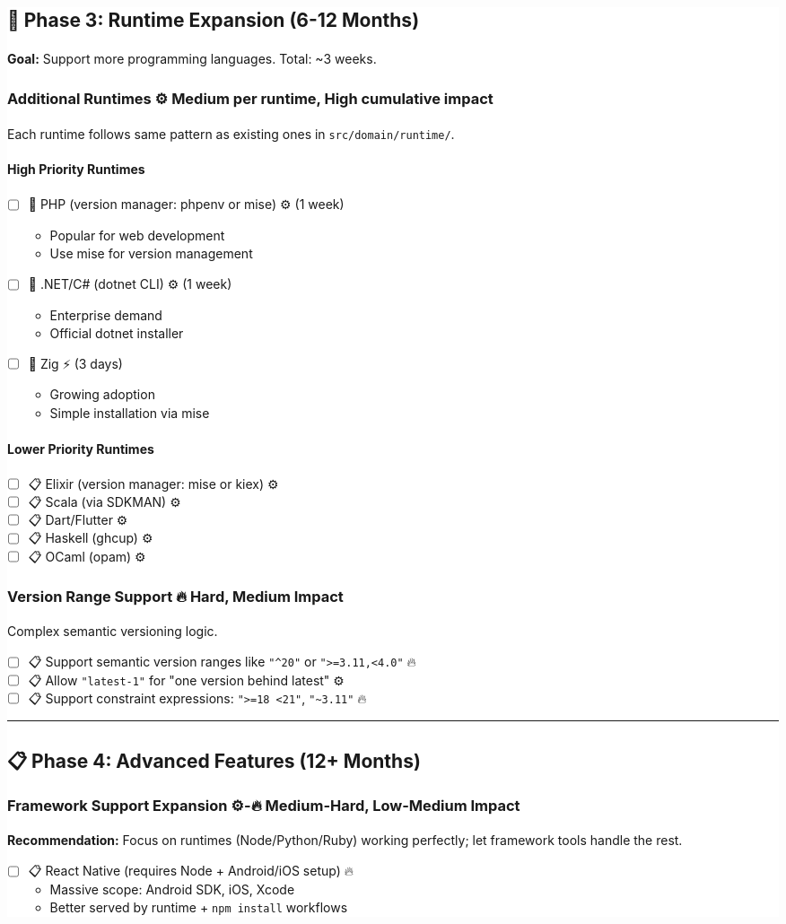 
## 🔧 Phase 3: Runtime Expansion (6-12 Months)

**Goal:** Support more programming languages. Total: ~3 weeks.

### Additional Runtimes ⚙️ Medium per runtime, High cumulative impact

Each runtime follows same pattern as existing ones in `src/domain/runtime/`.

#### High Priority Runtimes

- [ ] 🔧 PHP (version manager: phpenv or mise) ⚙️ (1 week)
  - Popular for web development
  - Use mise for version management

- [ ] 🔧 .NET/C# (dotnet CLI) ⚙️ (1 week)
  - Enterprise demand
  - Official dotnet installer

- [ ] 🔧 Zig ⚡ (3 days)
  - Growing adoption
  - Simple installation via mise

#### Lower Priority Runtimes

- [ ] 📋 Elixir (version manager: mise or kiex) ⚙️
- [ ] 📋 Scala (via SDKMAN) ⚙️
- [ ] 📋 Dart/Flutter ⚙️
- [ ] 📋 Haskell (ghcup) ⚙️
- [ ] 📋 OCaml (opam) ⚙️

### Version Range Support 🔥 Hard, Medium Impact

Complex semantic versioning logic.

- [ ] 📋 Support semantic version ranges like `"^20"` or `">=3.11,<4.0"` 🔥
- [ ] 📋 Allow `"latest-1"` for "one version behind latest" ⚙️
- [ ] 📋 Support constraint expressions: `">=18 <21"`, `"~3.11"` 🔥

---

## 📋 Phase 4: Advanced Features (12+ Months)

### Framework Support Expansion ⚙️-🔥 Medium-Hard, Low-Medium Impact

**Recommendation:** Focus on runtimes (Node/Python/Ruby) working perfectly; let framework tools handle the rest.

- [ ] 📋 React Native (requires Node + Android/iOS setup) 🔥
  - Massive scope: Android SDK, iOS, Xcode
  - Better served by runtime + `npm install` workflows
